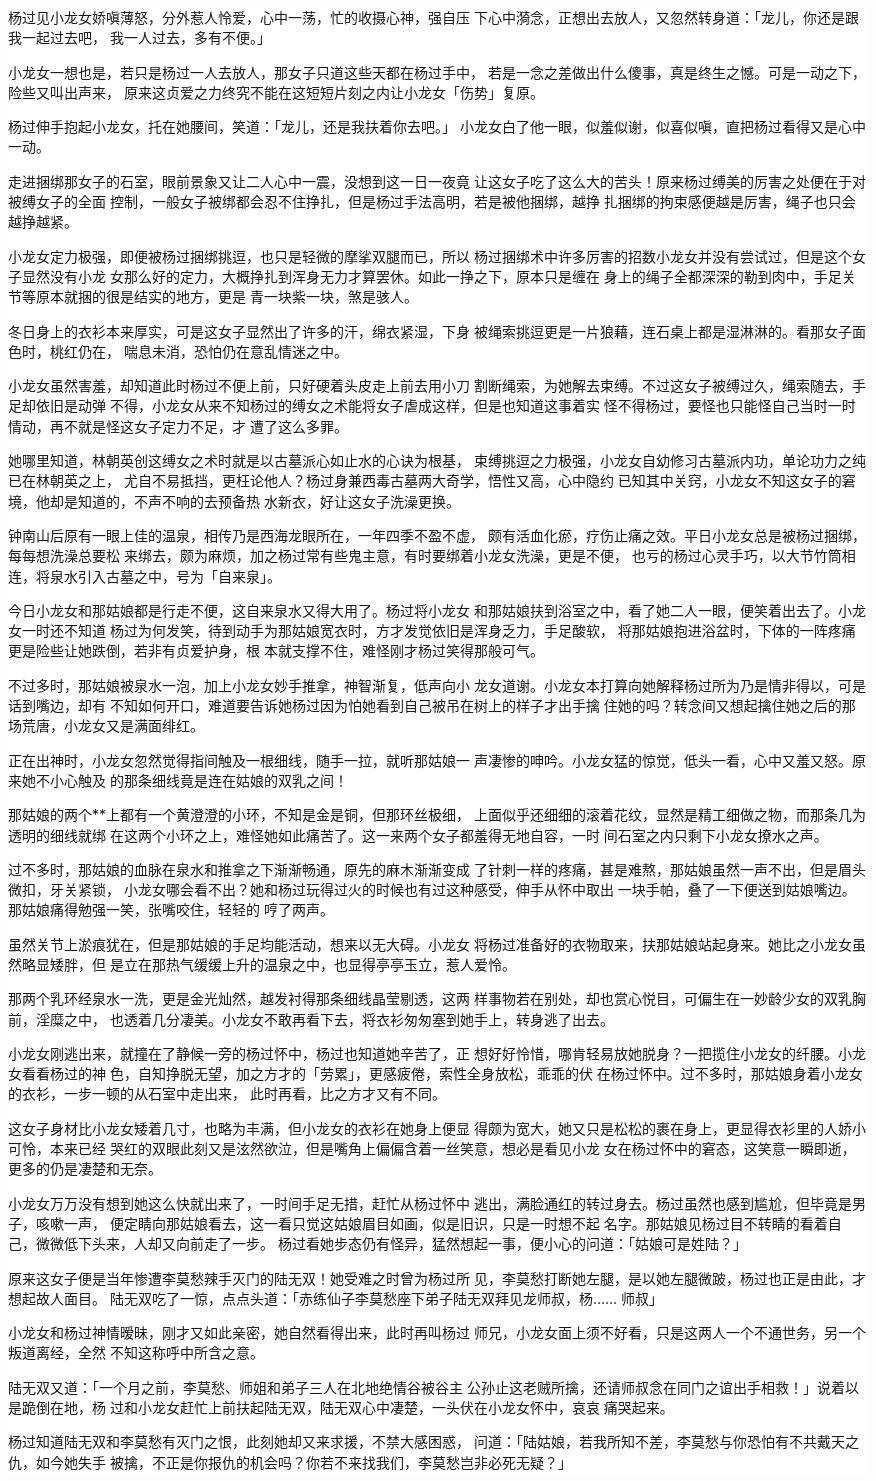 杨过见小龙女娇嗔薄怒，分外惹人怜爱，心中一荡，忙的收摄心神，强自压 下心中漪念，正想出去放人，又忽然转身道：「龙儿，你还是跟我一起过去吧， 我一人过去，多有不便。」 

小龙女一想也是，若只是杨过一人去放人，那女子只道这些天都在杨过手中， 若是一念之差做出什么傻事，真是终生之憾。可是一动之下，险些又叫出声来， 原来这贞爱之力终究不能在这短短片刻之内让小龙女「伤势」复原。 

杨过伸手抱起小龙女，托在她腰间，笑道：「龙儿，还是我扶着你去吧。」 小龙女白了他一眼，似羞似谢，似喜似嗔，直把杨过看得又是心中一动。 

走进捆绑那女子的石室，眼前景象又让二人心中一震，没想到这一日一夜竟 让这女子吃了这么大的苦头！原来杨过缚美的厉害之处便在于对被缚女子的全面 控制，一般女子被绑都会忍不住挣扎，但是杨过手法高明，若是被他捆绑，越挣 扎捆绑的拘束感便越是厉害，绳子也只会越挣越紧。 

小龙女定力极强，即便被杨过捆绑挑逗，也只是轻微的摩挲双腿而已，所以 杨过捆绑术中许多厉害的招数小龙女并没有尝试过，但是这个女子显然没有小龙 女那么好的定力，大概挣扎到浑身无力才算罢休。如此一挣之下，原本只是缠在 身上的绳子全都深深的勒到肉中，手足关节等原本就捆的很是结实的地方，更是 青一块紫一块，煞是骇人。 

冬日身上的衣衫本来厚实，可是这女子显然出了许多的汗，绵衣紧湿，下身 被绳索挑逗更是一片狼藉，连石桌上都是湿淋淋的。看那女子面色时，桃红仍在， 喘息未消，恐怕仍在意乱情迷之中。 

小龙女虽然害羞，却知道此时杨过不便上前，只好硬着头皮走上前去用小刀 割断绳索，为她解去束缚。不过这女子被缚过久，绳索随去，手足却依旧是动弹 不得，小龙女从来不知杨过的缚女之术能将女子虐成这样，但是也知道这事着实 怪不得杨过，要怪也只能怪自己当时一时情动，再不就是怪这女子定力不足，才 遭了这么多罪。 

她哪里知道，林朝英创这缚女之术时就是以古墓派心如止水的心诀为根基， 束缚挑逗之力极强，小龙女自幼修习古墓派内功，单论功力之纯已在林朝英之上， 尤自不易抵挡，更枉论他人？杨过身兼西毒古墓两大奇学，悟性又高，心中隐约 已知其中关窍，小龙女不知这女子的窘境，他却是知道的，不声不响的去预备热 水新衣，好让这女子洗澡更换。 

钟南山后原有一眼上佳的温泉，相传乃是西海龙眼所在，一年四季不盈不虚， 颇有活血化瘀，疗伤止痛之效。平日小龙女总是被杨过捆绑，每每想洗澡总要松 来绑去，颇为麻烦，加之杨过常有些鬼主意，有时要绑着小龙女洗澡，更是不便， 也亏的杨过心灵手巧，以大节竹筒相连，将泉水引入古墓之中，号为「自来泉」。 

今日小龙女和那姑娘都是行走不便，这自来泉水又得大用了。杨过将小龙女 和那姑娘扶到浴室之中，看了她二人一眼，便笑着出去了。小龙女一时还不知道 杨过为何发笑，待到动手为那姑娘宽衣时，方才发觉依旧是浑身乏力，手足酸软， 将那姑娘抱进浴盆时，下体的一阵疼痛更是险些让她跌倒，若非有贞爱护身，根 本就支撑不住，难怪刚才杨过笑得那般可气。 

不过多时，那姑娘被泉水一泡，加上小龙女妙手推拿，神智渐复，低声向小 龙女道谢。小龙女本打算向她解释杨过所为乃是情非得以，可是话到嘴边，却有 不知如何开口，难道要告诉她杨过因为怕她看到自己被吊在树上的样子才出手擒 住她的吗？转念间又想起擒住她之后的那场荒唐，小龙女又是满面绯红。 

正在出神时，小龙女忽然觉得指间触及一根细线，随手一拉，就听那姑娘一 声凄惨的呻吟。小龙女猛的惊觉，低头一看，心中又羞又怒。原来她不小心触及 的那条细线竟是连在姑娘的双乳之间！ 

那姑娘的两个**上都有一个黄澄澄的小环，不知是金是铜，但那环丝极细， 上面似乎还细细的滚着花纹，显然是精工细做之物，而那条几为透明的细线就绑 在这两个小环之上，难怪她如此痛苦了。这一来两个女子都羞得无地自容，一时 间石室之内只剩下小龙女撩水之声。 

过不多时，那姑娘的血脉在泉水和推拿之下渐渐畅通，原先的麻木渐渐变成 了针刺一样的疼痛，甚是难熬，那姑娘虽然一声不出，但是眉头微扣，牙关紧锁， 小龙女哪会看不出？她和杨过玩得过火的时候也有过这种感受，伸手从怀中取出 一块手帕，叠了一下便送到姑娘嘴边。那姑娘痛得勉强一笑，张嘴咬住，轻轻的 哼了两声。 

虽然关节上淤痕犹在，但是那姑娘的手足均能活动，想来以无大碍。小龙女 将杨过准备好的衣物取来，扶那姑娘站起身来。她比之小龙女虽然略显矮胖，但 是立在那热气缓缓上升的温泉之中，也显得亭亭玉立，惹人爱怜。 

那两个乳环经泉水一洗，更是金光灿然，越发衬得那条细线晶莹剔透，这两 样事物若在别处，却也赏心悦目，可偏生在一妙龄少女的双乳胸前，淫糜之中， 也透着几分凄美。小龙女不敢再看下去，将衣衫匆匆塞到她手上，转身逃了出去。 

小龙女刚逃出来，就撞在了静候一旁的杨过怀中，杨过也知道她辛苦了，正 想好好怜惜，哪肯轻易放她脱身？一把揽住小龙女的纤腰。小龙女看看杨过的神 色，自知挣脱无望，加之方才的「劳累」，更感疲倦，索性全身放松，乖乖的伏 在杨过怀中。过不多时，那姑娘身着小龙女的衣衫，一步一顿的从石室中走出来， 此时再看，比之方才又有不同。 

这女子身材比小龙女矮着几寸，也略为丰满，但小龙女的衣衫在她身上便显 得颇为宽大，她又只是松松的裹在身上，更显得衣衫里的人娇小可怜，本来已经 哭红的双眼此刻又是泫然欲泣，但是嘴角上偏偏含着一丝笑意，想必是看见小龙 女在杨过怀中的窘态，这笑意一瞬即逝，更多的仍是凄楚和无奈。 

小龙女万万没有想到她这么快就出来了，一时间手足无措，赶忙从杨过怀中 逃出，满脸通红的转过身去。杨过虽然也感到尴尬，但毕竟是男子，咳嗽一声， 便定睛向那姑娘看去，这一看只觉这姑娘眉目如画，似是旧识，只是一时想不起 名字。那姑娘见杨过目不转睛的看着自己，微微低下头来，人却又向前走了一步。 杨过看她步态仍有怪异，猛然想起一事，便小心的问道：「姑娘可是姓陆？」 

原来这女子便是当年惨遭李莫愁辣手灭门的陆无双！她受难之时曾为杨过所 见，李莫愁打断她左腿，是以她左腿微跛，杨过也正是由此，才想起故人面目。 陆无双吃了一惊，点点头道：「赤练仙子李莫愁座下弟子陆无双拜见龙师叔，杨…… 师叔」 

小龙女和杨过神情暧昧，刚才又如此亲密，她自然看得出来，此时再叫杨过 师兄，小龙女面上须不好看，只是这两人一个不通世务，另一个叛道离经，全然 不知这称呼中所含之意。 

陆无双又道：「一个月之前，李莫愁、师姐和弟子三人在北地绝情谷被谷主 公孙止这老贼所擒，还请师叔念在同门之谊出手相救！」说着以是跪倒在地，杨 过和小龙女赶忙上前扶起陆无双，陆无双心中凄楚，一头伏在小龙女怀中，哀哀 痛哭起来。 

杨过知道陆无双和李莫愁有灭门之恨，此刻她却又来求援，不禁大感困惑， 问道：「陆姑娘，若我所知不差，李莫愁与你恐怕有不共戴天之仇，如今她失手 被擒，不正是你报仇的机会吗？你若不来找我们，李莫愁岂非必死无疑？」 
